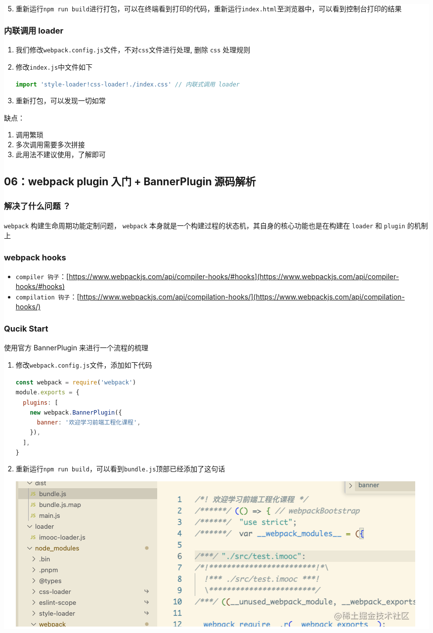 5. 重新运行`npm run build`进行打包，可以在终端看到打印的代码，重新运行`index.html`至浏览器中，可以看到控制台打印的结果

### 内联调用 loader

1. 我们修改`webpack.config.js`文件，不对`css`文件进行处理, 删除 `css` 处理规则

2. 修改`index.js`中文件如下

   ```javascript
   import 'style-loader!css-loader!./index.css' // 内联式调用 loader
   ```

3. 重新打包，可以发现一切如常

缺点：

1. 调用繁琐
2. 多次调用需要多次拼接
3. 此用法不建议使用，了解即可

## 06：webpack plugin 入门 + BannerPlugin 源码解析

### 解决了什么问题 ？

`webpack` 构建生命周期功能定制问题， `webpack` 本身就是一个构建过程的状态机，其自身的核心功能也是在构建在 `loader` 和 `plugin` 的机制上

### webpack hooks

- `compiler 钩子`：[https://www.webpackjs.com/api/compiler-hooks/#hooks](https://www.webpackjs.com/api/compiler-hooks/#hooks)
- `compilation 钩子`：[https://www.webpackjs.com/api/compilation-hooks/](https://www.webpackjs.com/api/compilation-hooks/)

### Qucik Start

使用官方 BannerPlugin 来进行一个流程的梳理

1. 修改`webpack.config.js`文件，添加如下代码

   ```javascript
   const webpack = require('webpack')
   module.exports = {
     plugins: [
       new webpack.BannerPlugin({
         banner: '欢迎学习前端工程化课程',
       }),
     ],
   }
   ```

2. 重新运行`npm run build`，可以看到`bundle.js`顶部已经添加了这句话

   ![image.png](./assets/20c0964985754e4889042d76cf88f97e~tplv-k3u1fbpfcp-watermark.png)
